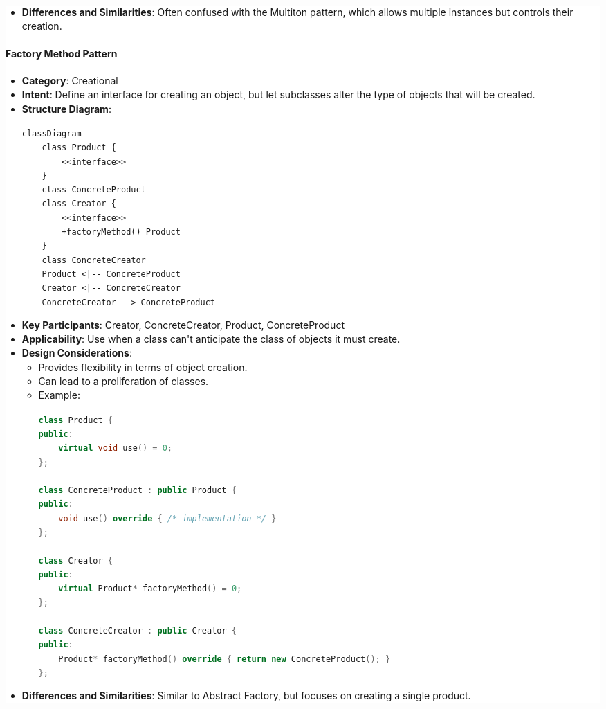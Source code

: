 - **Differences and Similarities**: Often confused with the Multiton pattern, which allows multiple instances but controls their creation.

#### Factory Method Pattern
- **Category**: Creational
- **Intent**: Define an interface for creating an object, but let subclasses alter the type of objects that will be created.
- **Structure Diagram**:
  ```mermaid
  classDiagram
      class Product {
          <<interface>>
      }
      class ConcreteProduct
      class Creator {
          <<interface>>
          +factoryMethod() Product
      }
      class ConcreteCreator
      Product <|-- ConcreteProduct
      Creator <|-- ConcreteCreator
      ConcreteCreator --> ConcreteProduct
  ```
- **Key Participants**: Creator, ConcreteCreator, Product, ConcreteProduct
- **Applicability**: Use when a class can't anticipate the class of objects it must create.
- **Design Considerations**: 
  - Provides flexibility in terms of object creation.
  - Can lead to a proliferation of classes.
  - Example:
    ```cpp
    class Product {
    public:
        virtual void use() = 0;
    };

    class ConcreteProduct : public Product {
    public:
        void use() override { /* implementation */ }
    };

    class Creator {
    public:
        virtual Product* factoryMethod() = 0;
    };

    class ConcreteCreator : public Creator {
    public:
        Product* factoryMethod() override { return new ConcreteProduct(); }
    };
    ```
- **Differences and Similarities**: Similar to Abstract Factory, but focuses on creating a single product.
